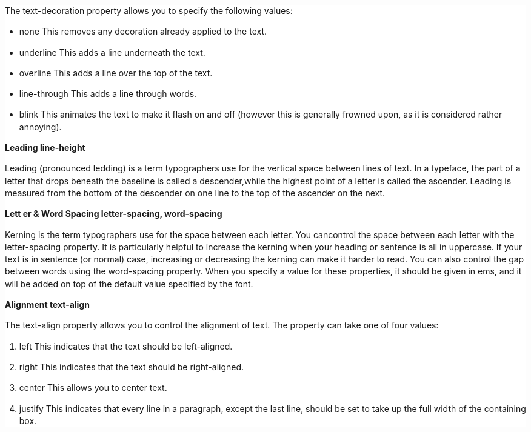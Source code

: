 The text-decoration property allows you to specify the following values:

* none
This removes any decoration already applied to the text.

* underline
This adds a line underneath the text.

* overline
This adds a line over the top of the text.

* line-through
This adds a line through words.

* blink
This animates the text to make it flash on and off (however this is generally frowned upon, as it is
considered rather annoying).


**Leading line-height**

Leading (pronounced ledding) is a term typographers use for the vertical space between lines of text. In a typeface, the part of a letter that drops beneath the baseline is called a descender,while the highest point of a letter is called the ascender. Leading is measured from the bottom of the descender on one line to the
top of the ascender on the next.


**Lett er & Word Spacing letter-spacing, word-spacing**

Kerning is the term typographers use for the space between each letter. You cancontrol the space between each
letter with the letter-spacing property. It is particularly helpful to increase the kerning when your heading or sentence is all in uppercase. If your text is in sentence (or normal) case, increasing or decreasing the
kerning can make it harder to read. You can also control the gap between words using the word-spacing property.
When you specify a value for these properties, it should be given in ems, and it will be added on top of the default value specified by the font.


**Alignment text-align**

The text-align property allows you to control the alignment of text.
The property can take one of four values:

1. left
This indicates that the text should be left-aligned.

2. right
This indicates that the text should be right-aligned.

3. center
This allows you to center text.

4. justify 
This indicates that every line in a paragraph, except the last line, should be set to take up the full width of the containing box.
